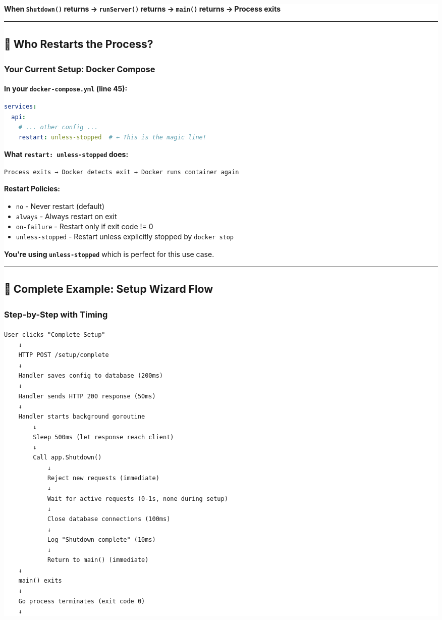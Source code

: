 **When `Shutdown()` returns → `runServer()` returns → `main()` returns → Process exits**

---

## 🔄 Who Restarts the Process?

### Your Current Setup: Docker Compose

**In your `docker-compose.yml` (line 45):**

```yaml
services:
  api:
    # ... other config ...
    restart: unless-stopped  # ← This is the magic line!
```

**What `restart: unless-stopped` does:**

```
Process exits → Docker detects exit → Docker runs container again
```

**Restart Policies:**
- `no` - Never restart (default)
- `always` - Always restart on exit
- `on-failure` - Restart only if exit code != 0
- `unless-stopped` - Restart unless explicitly stopped by `docker stop`

**You're using `unless-stopped`** which is perfect for this use case.

---

## 🎯 Complete Example: Setup Wizard Flow

### Step-by-Step with Timing

```
User clicks "Complete Setup"
    ↓
    HTTP POST /setup/complete
    ↓
    Handler saves config to database (200ms)
    ↓
    Handler sends HTTP 200 response (50ms)
    ↓
    Handler starts background goroutine
        ↓
        Sleep 500ms (let response reach client)
        ↓
        Call app.Shutdown()
            ↓
            Reject new requests (immediate)
            ↓
            Wait for active requests (0-1s, none during setup)
            ↓
            Close database connections (100ms)
            ↓
            Log "Shutdown complete" (10ms)
            ↓
            Return to main() (immediate)
    ↓
    main() exits
    ↓
    Go process terminates (exit code 0)
    ↓
```